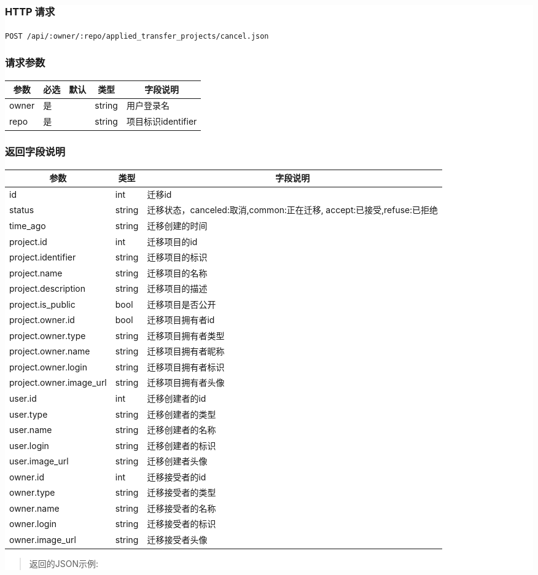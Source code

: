 ### HTTP 请求
`POST /api/:owner/:repo/applied_transfer_projects/cancel.json`

### 请求参数
参数    | 必选 | 默认 | 类型 | 字段说明
--------- | ------- | ------- | -------- | ----------
|owner     |是| |string |用户登录名  |
|repo      |是| |string |项目标识identifier  |

### 返回字段说明
参数  | 类型 | 字段说明
--------- | ----------- | -----------
|id             |int      |迁移id |
|status         |string   |迁移状态，canceled:取消,common:正在迁移, accept:已接受,refuse:已拒绝|
|time_ago       |string   |迁移创建的时间 |
|project.id     |int      |迁移项目的id |
|project.identifier     |string      |迁移项目的标识 |
|project.name     |string      |迁移项目的名称 |
|project.description     |string      |迁移项目的描述 |
|project.is_public     |bool      |迁移项目是否公开 |
|project.owner.id     |bool      |迁移项目拥有者id |
|project.owner.type     |string      |迁移项目拥有者类型 |
|project.owner.name     |string      |迁移项目拥有者昵称 |
|project.owner.login     |string      |迁移项目拥有者标识 |
|project.owner.image_url     |string      |迁移项目拥有者头像 |
|user.id     |int      |迁移创建者的id |
|user.type     |string      |迁移创建者的类型 |
|user.name     |string      |迁移创建者的名称 |
|user.login     |string      |迁移创建者的标识 |
|user.image_url     |string      |迁移创建者头像 |
|owner.id     |int      |迁移接受者的id |
|owner.type     |string      |迁移接受者的类型 |
|owner.name     |string      |迁移接受者的名称 |
|owner.login     |string      |迁移接受者的标识 |
|owner.image_url     |string      |迁移接受者头像 |
> 返回的JSON示例:
